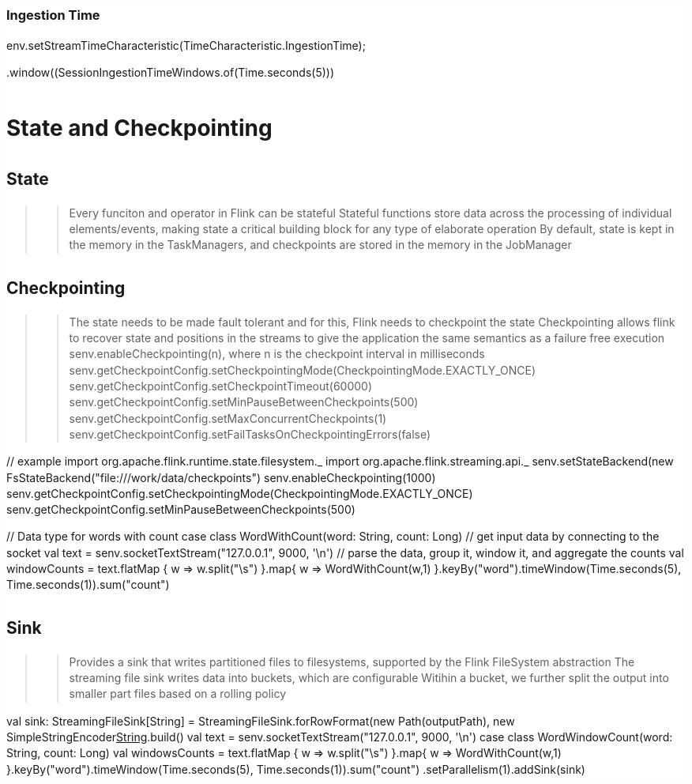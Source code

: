 ### Ingestion Time
env.setStreamTimeCharacteristic(TimeCharacteristic.IngestionTime);

.window((SessionIngestionTimeWindows.of(Time.seconds(5)))

# State and Checkpointing
## State
>> Every funciton and operator in Flink can be stateful
>> Stateful functions store data across the processing of individual elements/events, making state a critical building block for any type of elaborate operation
>> By default, state is kept in the memory in the TaskManagers, and checkpoints are stored in the memory in the JobManager

## Checkpointing
>> The state needs to be made fault tolerant and for this, Flink needs to checkpoint the state
>> Checkpointing allows flink to recover state and positions in the streams to give the application the same semantics as a failure free execution
senv.enableCheckpointing(n), where n is the checkpoint interval in milliseconds
senv.getCheckpointConfig.setCheckpointingMode(CheckpointingMode.EXACTLY_ONCE)
senv.getCheckpointConfig.setCheckpointTimeout(60000)
senv.getCheckpointConfig.setMinPauseBetweenCheckpoints(500)
senv.getCheckpointConfig.setMaxConcurrentCheckpoints(1)
senv.getCheckpointConfig.setFailTasksOnCheckpointingErrors(false)

// example
import org.apache.flink.runtime.state.filesystem._
import org.apache.flink.streaming.api._
senv.setStateBackend(new FsStateBackend("file:///work/data/checkpoints")
senv.enableCheckpointing(1000)
senv.getCheckpointConfig.setCheckpointingMode(CheckpointingMode.EXACTLY_ONCE)
senv.getCheckpointConfig.setMinPauseBetweenCheckpoints(500)

// Data type for words with count
case class WordWithCount(word: String, count: Long)
// get input data by connecting to the socket
val text = senv.socketTextStream("127.0.0.1", 9000, '\n')
// parse the data, group it, window it, and aggregate the counts
val windowCounts = text.flatMap { w => w.split("\\s") }.map{ w => WordWithCount(w,1) }.keyBy("word").timeWindow(Time.seconds(5), Time.seconds(1)).sum("count")

## Sink
>> Provides a sink that writes partitioned files to filesystems, supported by the Flink FileSystem abstraction
>> The streaming file sink writes data into buckets, which are configurable
>> Witihin a bucket, we further split the output into smaller part files based on a rolling policy

val sink: StreamingFileSink[String] = StreamingFileSink.forRowFormat(new Path(outputPath), new SimpleStringEncoder[String]("UTF-8").build()
val text = senv.socketTextStream("127.0.0.1", 9000, '\n')
case class WordWindowCount(word: String, count: Long)
val windowsCounts = text.flatMap { w => w.split("\\s") }.map{ w => WordWithCount(w,1) }.keyBy("word").timeWindow(Time.seconds(5), Time.seconds(1)).sum("count")
.setParallelism(1).addSink(sink)
